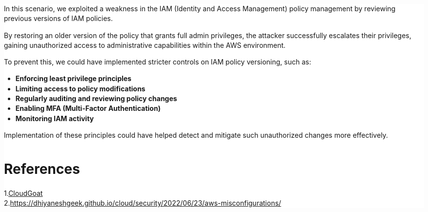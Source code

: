 
In this scenario, we exploited a weakness in the IAM (Identity and Access Management) policy management by reviewing previous versions of IAM policies. 

By restoring an older version of the policy that grants full admin privileges, the attacker successfully escalates their privileges, gaining unauthorized access to administrative capabilities within the AWS environment.

To prevent this, we could have implemented stricter controls on IAM policy versioning, such as:
 

 - **Enforcing least privilege principles**
 - **Limiting access to policy modifications**
 - **Regularly auditing and reviewing policy changes**
 - **Enabling MFA (Multi-Factor Authentication)**
 - **Monitoring IAM activity**

Implementation of these principles could have helped detect and mitigate such unauthorized changes more effectively.

# References
1.[CloudGoat](https://github.com/RhinoSecurityLabs/cloudgoat)
<br>
2.https://dhiyaneshgeek.github.io/cloud/security/2022/06/23/aws-misconfigurations/

